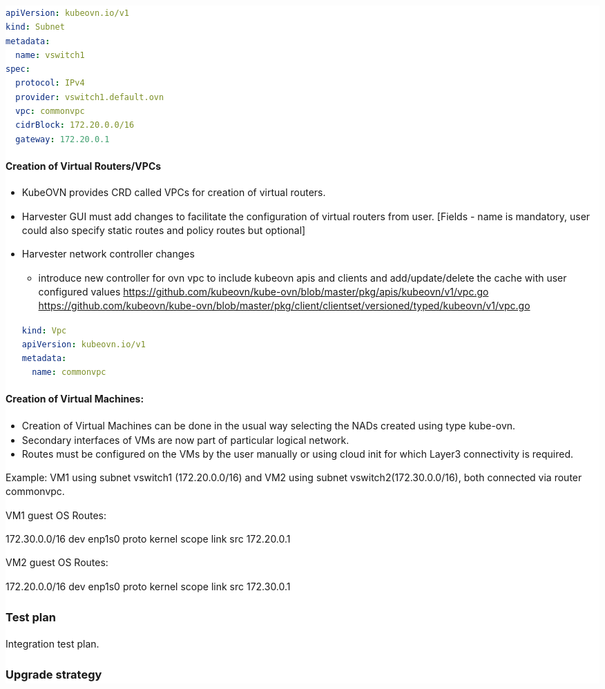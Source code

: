   ```yaml
  apiVersion: kubeovn.io/v1
  kind: Subnet
  metadata:
    name: vswitch1
  spec:
    protocol: IPv4
    provider: vswitch1.default.ovn
    vpc: commonvpc
    cidrBlock: 172.20.0.0/16
    gateway: 172.20.0.1
  ```

#### Creation of Virtual Routers/VPCs

- KubeOVN provides CRD called VPCs for creation of virtual routers.
- Harvester GUI must add changes to facilitate the configuration of virtual routers from user.
  [Fields - name is mandatory, user could also specify static routes and policy routes but optional]
- Harvester network controller changes
  - introduce new controller for ovn vpc to include kubeovn apis and clients and add/update/delete the cache with user configured values
    https://github.com/kubeovn/kube-ovn/blob/master/pkg/apis/kubeovn/v1/vpc.go
    https://github.com/kubeovn/kube-ovn/blob/master/pkg/client/clientset/versioned/typed/kubeovn/v1/vpc.go

  ```yaml
  kind: Vpc
  apiVersion: kubeovn.io/v1
  metadata:
    name: commonvpc
  ```
#### Creation of Virtual Machines:

- Creation of Virtual Machines can be done in the usual way selecting the NADs created using type kube-ovn.
- Secondary interfaces of VMs are now part of particular logical network.
- Routes must be configured on the VMs by the user manually or using cloud init for which Layer3 connectivity is required.

Example: VM1 using subnet vswitch1 (172.20.0.0/16) and VM2 using subnet vswitch2(172.30.0.0/16), both connected via router commonvpc.

VM1 guest OS Routes:

172.30.0.0/16 dev enp1s0 proto kernel scope link src 172.20.0.1

VM2 guest OS Routes:

172.20.0.0/16 dev enp1s0 proto kernel scope link src 172.30.0.1

### Test plan

Integration test plan.

### Upgrade strategy
